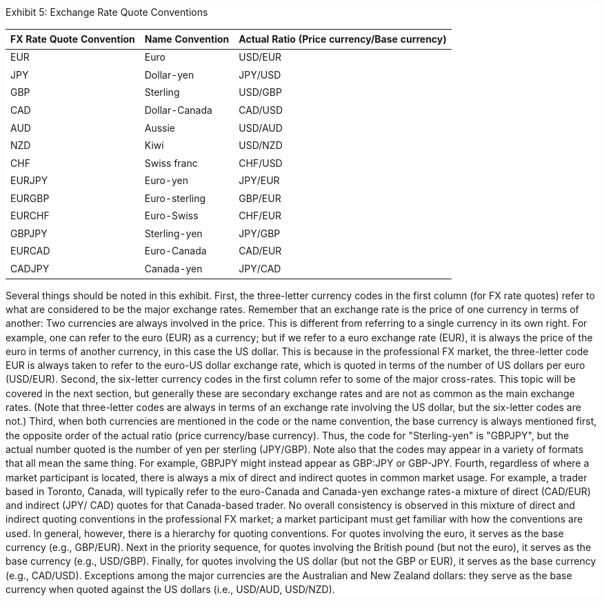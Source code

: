 Exhibit 5: Exchange Rate Quote Conventions

| FX Rate Quote Convention | Name Convention | Actual Ratio (Price currency/Base currency) |
| :--- | :--- | :--- |
| EUR | Euro | USD/EUR |
| JPY | Dollar-yen | JPY/USD |
| GBP | Sterling | USD/GBP |
| CAD | Dollar-Canada | CAD/USD |
| AUD | Aussie | USD/AUD |
| NZD | Kiwi | USD/NZD |
| CHF | Swiss franc | CHF/USD |
| EURJPY | Euro-yen | JPY/EUR |
| EURGBP | Euro-sterling | GBP/EUR |
| EURCHF | Euro-Swiss | CHF/EUR |
| GBPJPY | Sterling-yen | JPY/GBP |
| EURCAD | Euro-Canada | CAD/EUR |
| CADJPY | Canada-yen | JPY/CAD |

Several things should be noted in this exhibit. First, the three-letter currency codes in the first column (for FX rate quotes) refer to what are considered to be the major exchange rates. Remember that an exchange rate is the price of one currency in terms of another: Two currencies are always involved in the price. This is different from referring to a single currency in its own right. For example, one can refer to the euro (EUR) as a currency; but if we refer to a euro exchange rate (EUR), it is always the price of the euro in terms of another currency, in this case the US dollar. This is because in the professional FX market, the three-letter code EUR is always taken to refer to the euro-US dollar exchange rate, which is quoted in terms of the number of US dollars per euro (USD/EUR). Second, the six-letter currency codes in the first column refer to some of the major cross-rates. This topic will be covered in the next section, but generally these are secondary exchange rates and are not as common as the main exchange rates. (Note that three-letter codes are always in terms of an exchange rate involving the US dollar, but the six-letter codes are not.) Third, when both currencies are mentioned in the code or the name convention, the base currency is always mentioned first, the opposite order of the actual ratio (price currency/base currency). Thus, the code for "Sterling-yen" is "GBPJPY", but the actual number quoted is the number of yen per sterling (JPY/GBP). Note also that the codes may appear in
a variety of formats that all mean the same thing. For example, GBPJPY might instead appear as GBP:JPY or GBP-JPY. Fourth, regardless of where a market participant is located, there is always a mix of direct and indirect quotes in common market usage. For example, a trader based in Toronto, Canada, will typically refer to the euro-Canada and Canada-yen exchange rates-a mixture of direct (CAD/EUR) and indirect (JPY/ CAD) quotes for that Canada-based trader. No overall consistency is observed in this mixture of direct and indirect quoting conventions in the professional FX market; a market participant must get familiar with how the conventions are used. In general, however, there is a hierarchy for quoting conventions. For quotes involving the euro, it serves as the base currency (e.g., GBP/EUR). Next in the priority sequence, for quotes involving the British pound (but not the euro), it serves as the base currency (e.g., USD/GBP). Finally, for quotes involving the US dollar (but not the GBP or EUR), it serves as the base currency (e.g., CAD/USD). Exceptions among the major currencies are the Australian and New Zealand dollars: they serve as the base currency when quoted against the US dollars (i.e., USD/AUD, USD/NZD).
